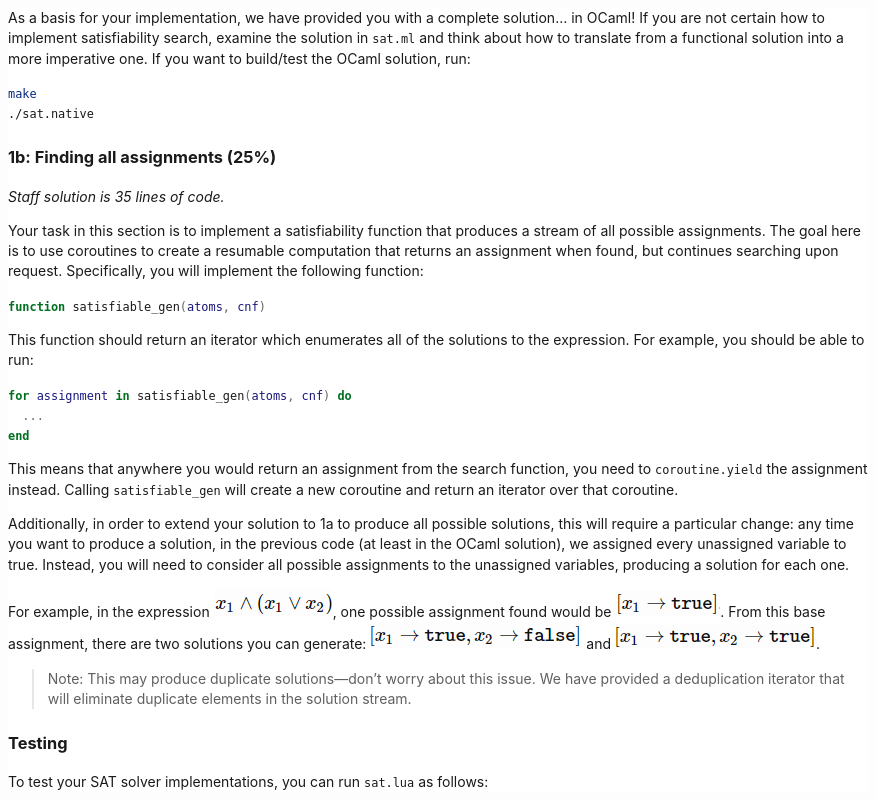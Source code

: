 As a basis for your implementation, we have provided you with a complete solution… in OCaml! If you are not certain how to implement satisfiability search, examine the solution in `sat.ml` and think about how to translate from a functional solution into a more imperative one. If you want to build/test the OCaml solution, run:

``` bash
make
./sat.native
```
### 1b: Finding all assignments (25%)

_Staff solution is 35 lines of code._

Your task in this section is to implement a satisfiability function that produces a stream of all possible assignments. The goal here is to use coroutines to create a resumable computation that returns an assignment when found, but continues searching upon request. Specifically, you will implement the following function:

``` lua
function satisfiable_gen(atoms, cnf)
```

This function should return an iterator which enumerates all of the solutions to the expression. For example, you should be able to run:

``` lua
for assignment in satisfiable_gen(atoms, cnf) do
  ...
end
```

This means that anywhere you would return an assignment from the search function, you need to `coroutine.yield` the assignment instead. Calling `satisfiable_gen` will create a new coroutine and return an iterator over that coroutine.

Additionally, in order to extend your solution to 1a to produce all possible solutions, this will require a particular change: any time you want to produce a solution, in the previous code (at least in the OCaml solution), we assigned every unassigned variable to true. Instead, you will need to consider all possible assignments to the unassigned variables, producing a solution for each one.

For example, in the expression ![](./fig/cnf4.png), one possible assignment found would be ![](./fig/cnf4-sol1.png). From this base assignment, there are two solutions you can generate: ![](./fig/cnf4-sol2.png) and ![](./fig/cnf4-sol3.png).

> Note: This may produce duplicate solutions—don’t worry about this issue. We have provided a deduplication iterator that will eliminate duplicate elements in the solution stream.

### Testing

To test your SAT solver implementations, you can run `sat.lua` as follows:
